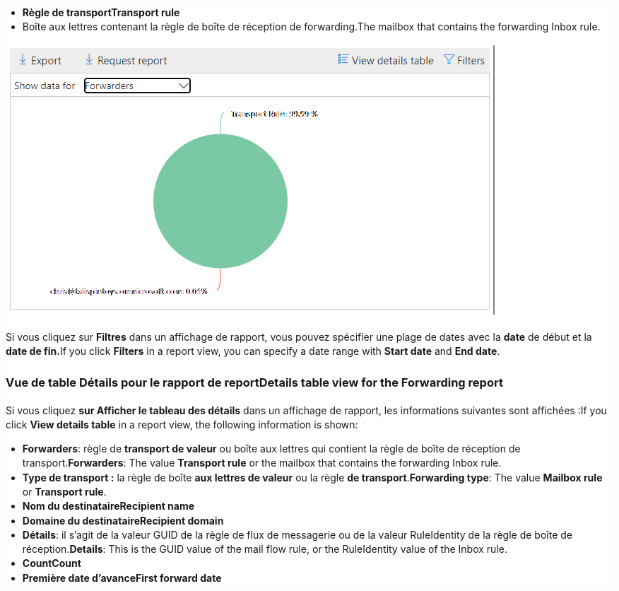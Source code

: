   - <span data-ttu-id="26c8c-212">**Règle de transport**</span><span class="sxs-lookup"><span data-stu-id="26c8c-212">**Transport rule**</span></span>
  - <span data-ttu-id="26c8c-213">Boîte aux lettres contenant la règle de boîte de réception de forwarding.</span><span class="sxs-lookup"><span data-stu-id="26c8c-213">The mailbox that contains the forwarding Inbox rule.</span></span>

  ![Affichage des forwardeurs dans le rapport de forwarding](../../media/forwarding-report-forwarders.png)

<span data-ttu-id="26c8c-215">Si vous cliquez sur **Filtres** dans un affichage de rapport, vous pouvez spécifier une plage de dates avec la **date** de début et la **date de fin.**</span><span class="sxs-lookup"><span data-stu-id="26c8c-215">If you click **Filters** in a report view, you can specify a date range with **Start date** and **End date**.</span></span>

### <a name="details-table-view-for-the-forwarding-report"></a><span data-ttu-id="26c8c-216">Vue de table Détails pour le rapport de report</span><span class="sxs-lookup"><span data-stu-id="26c8c-216">Details table view for the Forwarding report</span></span>

<span data-ttu-id="26c8c-217">Si vous cliquez **sur Afficher le tableau des détails** dans un affichage de rapport, les informations suivantes sont affichées :</span><span class="sxs-lookup"><span data-stu-id="26c8c-217">If you click **View details table** in a report view, the following information is shown:</span></span>

- <span data-ttu-id="26c8c-218">**Forwarders**: règle de **transport de valeur** ou boîte aux lettres qui contient la règle de boîte de réception de transport.</span><span class="sxs-lookup"><span data-stu-id="26c8c-218">**Forwarders**: The value **Transport rule** or the mailbox that contains the forwarding Inbox rule.</span></span>
- <span data-ttu-id="26c8c-219">**Type de transport :** la règle de boîte **aux lettres de valeur** ou la règle **de transport**.</span><span class="sxs-lookup"><span data-stu-id="26c8c-219">**Forwarding type**: The value **Mailbox rule** or **Transport rule**.</span></span>
- <span data-ttu-id="26c8c-220">**Nom du destinataire**</span><span class="sxs-lookup"><span data-stu-id="26c8c-220">**Recipient name**</span></span>
- <span data-ttu-id="26c8c-221">**Domaine du destinataire**</span><span class="sxs-lookup"><span data-stu-id="26c8c-221">**Recipient domain**</span></span>
- <span data-ttu-id="26c8c-222">**Détails**: il s’agit de la valeur GUID de la règle de flux de messagerie ou de la valeur RuleIdentity de la règle de boîte de réception.</span><span class="sxs-lookup"><span data-stu-id="26c8c-222">**Details**: This is the GUID value of the mail flow rule, or the RuleIdentity value of the Inbox rule.</span></span>
- <span data-ttu-id="26c8c-223">**Count**</span><span class="sxs-lookup"><span data-stu-id="26c8c-223">**Count**</span></span>
- <span data-ttu-id="26c8c-224">**Première date d’avance**</span><span class="sxs-lookup"><span data-stu-id="26c8c-224">**First forward date**</span></span>

